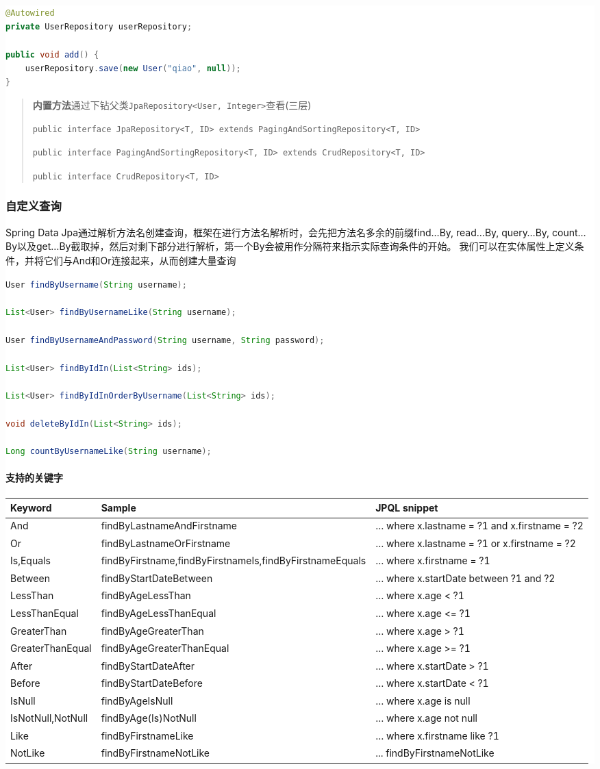 ```java
@Autowired
private UserRepository userRepository;

public void add() {
    userRepository.save(new User("qiao", null));
}
```

> **内置方法**通过下钻父类`JpaRepository<User, Integer>`查看(三层)
>
> `public interface JpaRepository<T, ID> extends PagingAndSortingRepository<T, ID>`
>
> `public interface PagingAndSortingRepository<T, ID> extends CrudRepository<T, ID>`
>
> `public interface CrudRepository<T, ID>`

### 自定义查询

Spring Data Jpa通过解析方法名创建查询，框架在进行方法名解析时，会先把方法名多余的前缀find…By, read…By, query…By, count…By以及get…By截取掉，然后对剩下部分进行解析，第一个By会被用作分隔符来指示实际查询条件的开始。 我们可以在实体属性上定义条件，并将它们与And和Or连接起来，从而创建大量查询

```java
User findByUsername(String username);

List<User> findByUsernameLike(String username);

User findByUsernameAndPassword(String username, String password);

List<User> findByIdIn(List<String> ids);

List<User> findByIdInOrderByUsername(List<String> ids);

void deleteByIdIn(List<String> ids);

Long countByUsernameLike(String username);
```

#### 支持的关键字

| Keyword           | Sample                                                  | JPQL snippet                                                 |
| :---------------- | :------------------------------------------------------ | :----------------------------------------------------------- |
| And               | findByLastnameAndFirstname                              | … where x.lastname = ?1 and x.firstname = ?2                 |
| Or                | findByLastnameOrFirstname                               | … where x.lastname = ?1 or x.firstname = ?2                  |
| Is,Equals         | findByFirstname,findByFirstnameIs,findByFirstnameEquals | … where x.firstname = ?1                                     |
| Between           | findByStartDateBetween                                  | … where x.startDate between ?1 and ?2                        |
| LessThan          | findByAgeLessThan                                       | … where x.age < ?1                                           |
| LessThanEqual     | findByAgeLessThanEqual                                  | … where x.age <= ?1                                          |
| GreaterThan       | findByAgeGreaterThan                                    | … where x.age > ?1                                           |
| GreaterThanEqual  | findByAgeGreaterThanEqual                               | … where x.age >= ?1                                          |
| After             | findByStartDateAfter                                    | … where x.startDate > ?1                                     |
| Before            | findByStartDateBefore                                   | … where x.startDate < ?1                                     |
| IsNull            | findByAgeIsNull                                         | … where x.age is null                                        |
| IsNotNull,NotNull | findByAge(Is)NotNull                                    | … where x.age not null                                       |
| Like              | findByFirstnameLike                                     | … where x.firstname like ?1                                  |
| NotLike           | findByFirstnameNotLike                                  | ... findByFirstnameNotLike                                   |